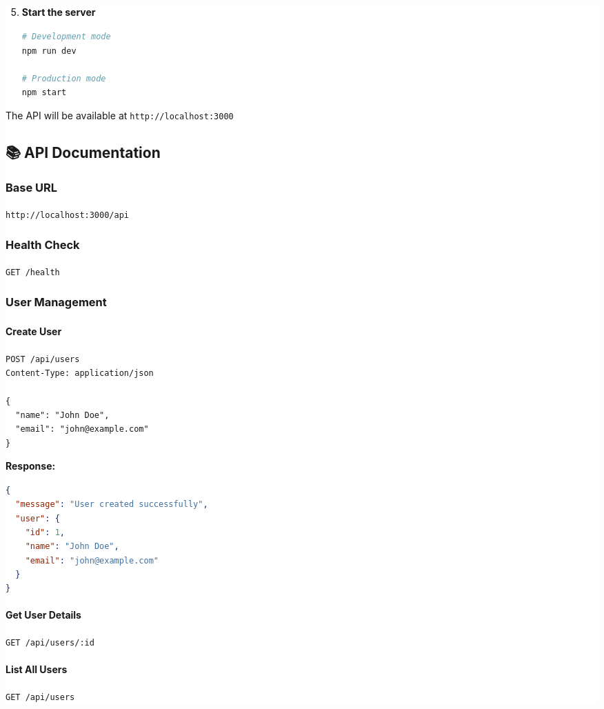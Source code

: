 5. **Start the server**
   ```bash
   # Development mode
   npm run dev
   
   # Production mode
   npm start
   ```

The API will be available at `http://localhost:3000`

## 📚 API Documentation

### Base URL
```
http://localhost:3000/api
```

### Health Check
```
GET /health
```

### User Management

#### Create User
```http
POST /api/users
Content-Type: application/json

{
  "name": "John Doe",
  "email": "john@example.com"
}
```

**Response:**
```json
{
  "message": "User created successfully",
  "user": {
    "id": 1,
    "name": "John Doe",
    "email": "john@example.com"
  }
}
```

#### Get User Details
```http
GET /api/users/:id
```

#### List All Users
```http
GET /api/users
```
